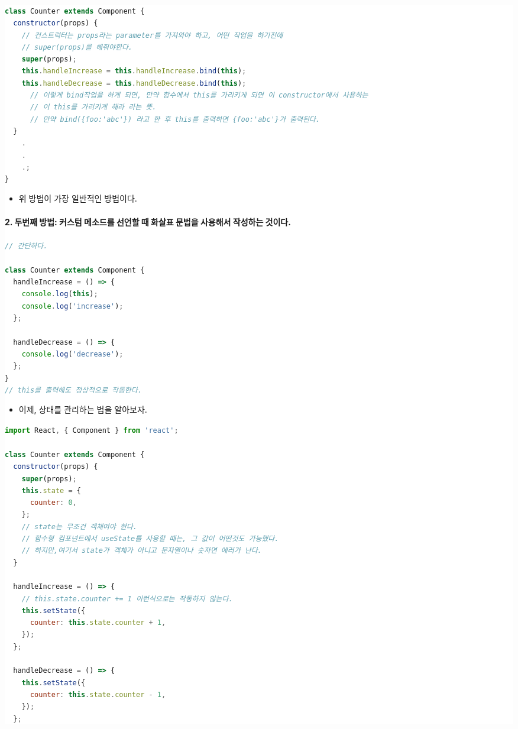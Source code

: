 ```js
class Counter extends Component {
  constructor(props) {
    // 컨스트럭터는 props라는 parameter를 가져와야 하고, 어떤 작업을 하기전에
    // super(props)를 해줘야한다.
    super(props);
    this.handleIncrease = this.handleIncrease.bind(this);
    this.handleDecrease = this.handleDecrease.bind(this);
      // 이렇게 bind작업을 하게 되면, 만약 함수에서 this를 가리키게 되면 이 constructor에서 사용하는
      // 이 this를 가리키게 해라 라는 뜻.  
      // 만약 bind({foo:'abc'}) 라고 한 후 this를 출력하면 {foo:'abc'}가 출력된다.
  }
    .
    .
    .;
}
```

- 위 방법이 가장 일반적인 방법이다.

#### 2. 두번째 방법: 커스텀 메소드를 선언할 때 화살표 문법을 사용해서 작성하는 것이다.

```js
// 간단하다.

class Counter extends Component {
  handleIncrease = () => {
    console.log(this);
    console.log('increase');
  };

  handleDecrease = () => {
    console.log('decrease');
  };
}
// this를 출력해도 정상적으로 작동한다.
```

- 이제, 상태를 관리하는 법을 알아보자.

```js
import React, { Component } from 'react';

class Counter extends Component {
  constructor(props) {
    super(props);
    this.state = {
      counter: 0,
    };
    // state는 무조건 객체여야 한다.
    // 함수형 컴포넌트에서 useState를 사용할 때는, 그 값이 어떤것도 가능했다.
    // 하지만,여기서 state가 객체가 아니고 문자열이나 숫자면 에러가 난다.
  }

  handleIncrease = () => {
    // this.state.counter += 1 이런식으로는 작동하지 않는다.
    this.setState({
      counter: this.state.counter + 1,
    });
  };

  handleDecrease = () => {
    this.setState({
      counter: this.state.counter - 1,
    });
  };
```